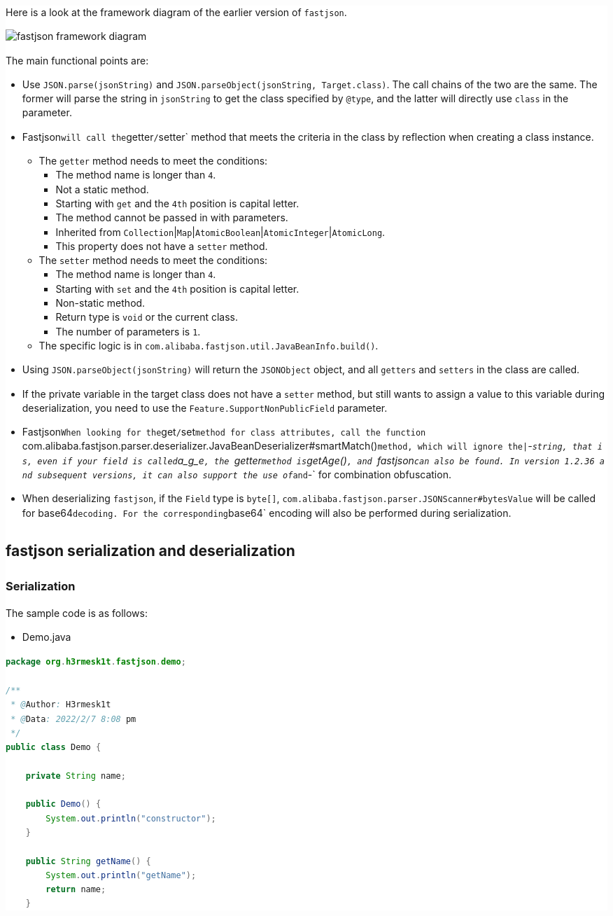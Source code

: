Here is a look at the framework diagram of the earlier version of `fastjson`.

![fastjson framework diagram](./images/1.png)

The main functional points are:
 - Use `JSON.parse(jsonString)` and `JSON.parseObject(jsonString, Target.class)`. The call chains of the two are the same. The former will parse the string in `jsonString` to get the class specified by `@type`, and the latter will directly use `class` in the parameter.
 - Fastjson` will call the `getter`/`setter` method that meets the criteria in the class by reflection when creating a class instance.
    - The `getter` method needs to meet the conditions:
      - The method name is longer than `4`.
      - Not a static method.
      - Starting with `get` and the `4th` position is capital letter.
      - The method cannot be passed in with parameters.
      - Inherited from `Collection`|`Map`|`AtomicBoolean`|`AtomicInteger`|`AtomicLong`.
      - This property does not have a `setter` method.
    - The `setter` method needs to meet the conditions:
      - The method name is longer than `4`.
      - Starting with `set` and the `4th` position is capital letter.
      - Non-static method.
      - Return type is `void` or the current class.
      - The number of parameters is `1`.
    - The specific logic is in `com.alibaba.fastjson.util.JavaBeanInfo.build()`.

 - Using `JSON.parseObject(jsonString)` will return the `JSONObject` object, and all `getters` and `setters` in the class are called.
 - If the private variable in the target class does not have a `setter` method, but still wants to assign a value to this variable during deserialization, you need to use the `Feature.SupportNonPublicField` parameter.
 - Fastjson` When looking for the `get`/`set` method for class attributes, call the function `com.alibaba.fastjson.parser.deserializer.JavaBeanDeserializer#smartMatch()` method, which will ignore the `_`|`-` string, that is, even if your field is called `_a_g_e_`, the `getter` method is `getAge()`, and `fastjson` can also be found. In version 1.2.36 and subsequent versions, it can also support the use of `_` and `-` for combination obfuscation.
 - When deserializing `fastjson`, if the `Field` type is `byte[]`, `com.alibaba.fastjson.parser.JSONScanner#bytesValue` will be called for base64` decoding. For the corresponding `base64` encoding will also be performed during serialization.

## fastjson serialization and deserialization
### Serialization
The sample code is as follows:
 - Demo.java

```java
package org.h3rmesk1t.fastjson.demo;

/**
 * @Author: H3rmesk1t
 * @Data: 2022/2/7 8:08 pm
 */
public class Demo {

    private String name;

    public Demo() {
        System.out.println("constructor");
    }

    public String getName() {
        System.out.println("getName");
        return name;
    }

```